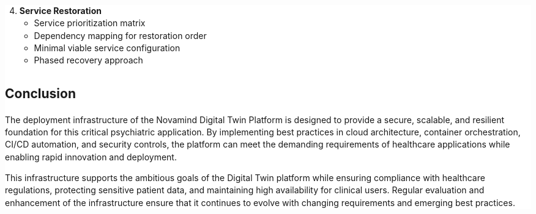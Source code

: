 4. **Service Restoration**
   - Service prioritization matrix
   - Dependency mapping for restoration order
   - Minimal viable service configuration
   - Phased recovery approach

## Conclusion

The deployment infrastructure of the Novamind Digital Twin Platform is designed to provide a secure, scalable, and resilient foundation for this critical psychiatric application. By implementing best practices in cloud architecture, container orchestration, CI/CD automation, and security controls, the platform can meet the demanding requirements of healthcare applications while enabling rapid innovation and deployment.

This infrastructure supports the ambitious goals of the Digital Twin platform while ensuring compliance with healthcare regulations, protecting sensitive patient data, and maintaining high availability for clinical users. Regular evaluation and enhancement of the infrastructure ensure that it continues to evolve with changing requirements and emerging best practices.